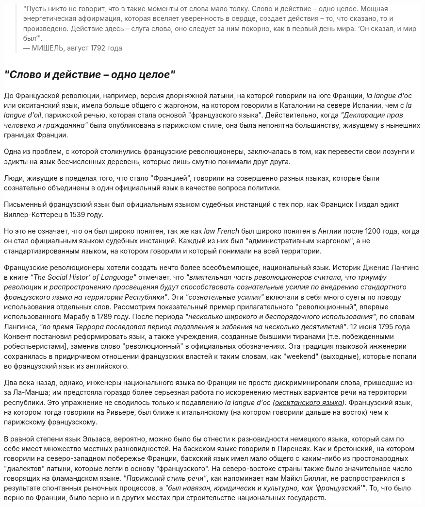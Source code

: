 <blockquote class="kg-blockquote-alt">"Пусть никто не говорит, что в такие моменты от слова мало толку. Слово и действие – одно целое. Мощная энергетическая аффирмация, которая вселяет уверенность в сердце, создает действия – то, что сказано, то и произведено. Действие здесь – слуга слова, оно следует за ним покорно, как в первый день мира: ‘Он сказал, и мир был’".<br/>— МИШЕЛЬ, август 1792 года</blockquote>

<h2 id="%D1%81%D0%BB%D0%BE%D0%B2%D0%BE-%D0%B8-%D0%B4%D0%B5%D0%B9%D1%81%D1%82%D0%B2%D0%B8%D0%B5-%E2%80%93-%D0%BE%D0%B4%D0%BD%D0%BE-%D1%86%D0%B5%D0%BB%D0%BE%D0%B5"><em>"Слово и действие – одно целое"</em></h2>

До Французской революции, например, версия дворняжной латыни, на которой говорили на юге Франции, _la langue d'oc_ или окситанский язык, имела больше общего с жаргоном, на котором говорили в Каталонии на севере Испании, чем с _la langue d'oil_, парижской речью, которая стала основой "французского языка". Действительно, когда _"Декларация прав человека и гражданина"_ была опубликована в парижском стиле, она была непонятна большинству, живущему в нынешних границах Франции.

Одна из проблем, с которой столкнулись французские революционеры, заключалась в том, как перевести свои лозунги и эдикты на язык бесчисленных деревень, которые лишь смутно понимали друг друга.

Люди, живущие в пределах того, что стало "Францией", говорили на совершенно разных языках, которые были сознательно объединены в один официальный язык в качестве вопроса политики.

Письменный французский язык был официальным языком судебных инстанций с тех пор, как Франциск I издал эдикт Виллер-Коттерец в 1539 году.

Но это не означает, что он был широко понятен, так же как _law French_ был широко понятен в Англии после 1200 года, когда он стал официальным языком судебных инстанций. Каждый из них был "административным жаргоном", а не стандартизированным языком, на котором говорили и который понимали на всей территории.

Французские революционеры хотели создать нечто более всеобъемлющее, национальный язык. Историк Дженис Лангинс в книге _“The Social Histor’ of Language"_ отмечает, что _"влиятельная часть революционеров считала, что триумфу революции и распространению просвещения будут способствовать сознательные усилия по внедрению стандартного французского языка на территории Республики"_. Эти _"сознательные усилия"_ включали в себя много суеты по поводу использования отдельных слов. Рассмотрим показательный пример прилагательного "революционный", впервые использованного Марабу в 1789 году. После периода _"несколько широкого и беспорядочного использования"_, по словам Лангинса, _"во время Террора последовал период подавления и забвения на несколько десятилетий"_. 12 июня 1795 года Конвент постановил реформировать язык, а также учреждения, созданные бывшими тиранами \[т.е. побежденными робеспьеристами\], заменив слово "революционный" в официальных обозначениях. Эта традиция языковой инженерии сохранилась в придирчивом отношении французских властей к таким словам, как "weekend" (выходные), которые попали во французский язык из английского.

Два века назад, однако, инженеры национального языка во Франции не просто дискриминировали слова, пришедшие из-за Ла-Манша; им предстояла гораздо более серьезная работа по искоренению местных вариантов речи на территории республики. Это упражнение не сводилось только к подавлению _la langue d'oc (_[_окситанского языка_](https://ru.wikipedia.org/wiki/%D0%9E%D0%BA%D1%81%D0%B8%D1%82%D0%B0%D0%BD%D1%81%D0%BA%D0%B8%D0%B9_%D1%8F%D0%B7%D1%8B%D0%BA)_)_. Французский язык, на котором тогда говорили на Ривьере, был ближе к итальянскому (на котором говорили дальше на восток) чем к парижскому французскому.

В равной степени язык Эльзаса, вероятно, можно было бы отнести к разновидности немецкого языка, который сам по себе имеет множество местных разновидностей. На баскском языке говорили в Пиренеях. Как и бретонский, на котором говорили на северо-западном побережье Франции, баскский язык имел мало общего с каким-либо из простонародных "диалектов" латыни, которые легли в основу "французского". На северо-востоке страны также было значительное число говорящих на фламандском языке. _"Парижский стиль речи"_, как напоминает нам Майкл Биллиг, не распространился в результате спонтанных рыночных процессов, а _"был навязан, юридически и культурно, как ‘французский’"_. То, что было верно во Франции, было верно и в других местах при строительстве национальных государств.
